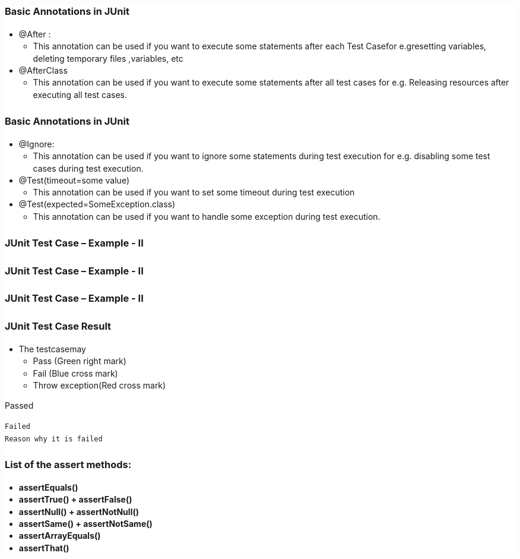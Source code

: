 
### Basic Annotations in JUnit

- @After :
    - This annotation can be used if you want to execute some statements after
       each Test Casefor e.gresetting variables, deleting temporary files ,variables,
       etc
- @AfterClass
    - This annotation can be used if you want to execute some statements after all
       test cases for e.g. Releasing resources after executing all test cases.


### Basic Annotations in JUnit

- @Ignore:
    - This annotation can be used if you want to ignore some statements during
       test execution for e.g. disabling some test cases during test execution.
- @Test(timeout=some value)
    - This annotation can be used if you want to set some timeout during test
       execution
- @Test(expected=SomeException.class)
    - This annotation can be used if you want to handle some exception during test
       execution.


### JUnit Test Case – Example - II


### JUnit Test Case – Example - II


### JUnit Test Case – Example - II


### JUnit Test Case Result

- The testcasemay
    - Pass (Green right mark)
    - Fail (Blue cross mark)
    - Throw exception(Red
    cross mark)

Passed

```
Failed
Reason why it is failed
```

### List of the assert methods:

- **assertEquals()**
- **assertTrue() + assertFalse()**
- **assertNull() + assertNotNull()**
- **assertSame() + assertNotSame()**
- **assertArrayEquals()**
- **assertThat()**
